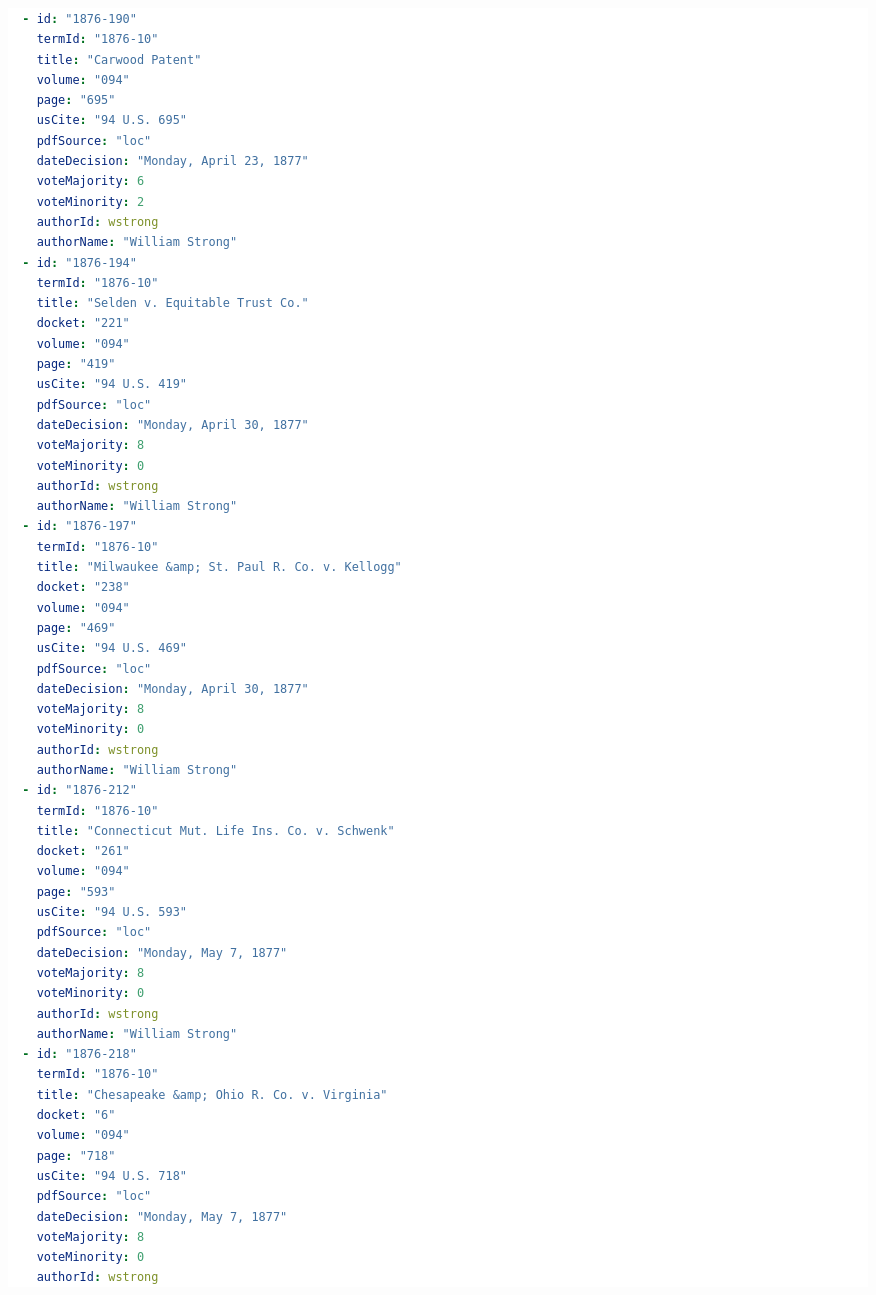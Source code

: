 ```yaml
  - id: "1876-190"
    termId: "1876-10"
    title: "Carwood Patent"
    volume: "094"
    page: "695"
    usCite: "94 U.S. 695"
    pdfSource: "loc"
    dateDecision: "Monday, April 23, 1877"
    voteMajority: 6
    voteMinority: 2
    authorId: wstrong
    authorName: "William Strong"
  - id: "1876-194"
    termId: "1876-10"
    title: "Selden v. Equitable Trust Co."
    docket: "221"
    volume: "094"
    page: "419"
    usCite: "94 U.S. 419"
    pdfSource: "loc"
    dateDecision: "Monday, April 30, 1877"
    voteMajority: 8
    voteMinority: 0
    authorId: wstrong
    authorName: "William Strong"
  - id: "1876-197"
    termId: "1876-10"
    title: "Milwaukee &amp; St. Paul R. Co. v. Kellogg"
    docket: "238"
    volume: "094"
    page: "469"
    usCite: "94 U.S. 469"
    pdfSource: "loc"
    dateDecision: "Monday, April 30, 1877"
    voteMajority: 8
    voteMinority: 0
    authorId: wstrong
    authorName: "William Strong"
  - id: "1876-212"
    termId: "1876-10"
    title: "Connecticut Mut. Life Ins. Co. v. Schwenk"
    docket: "261"
    volume: "094"
    page: "593"
    usCite: "94 U.S. 593"
    pdfSource: "loc"
    dateDecision: "Monday, May 7, 1877"
    voteMajority: 8
    voteMinority: 0
    authorId: wstrong
    authorName: "William Strong"
  - id: "1876-218"
    termId: "1876-10"
    title: "Chesapeake &amp; Ohio R. Co. v. Virginia"
    docket: "6"
    volume: "094"
    page: "718"
    usCite: "94 U.S. 718"
    pdfSource: "loc"
    dateDecision: "Monday, May 7, 1877"
    voteMajority: 8
    voteMinority: 0
    authorId: wstrong
```